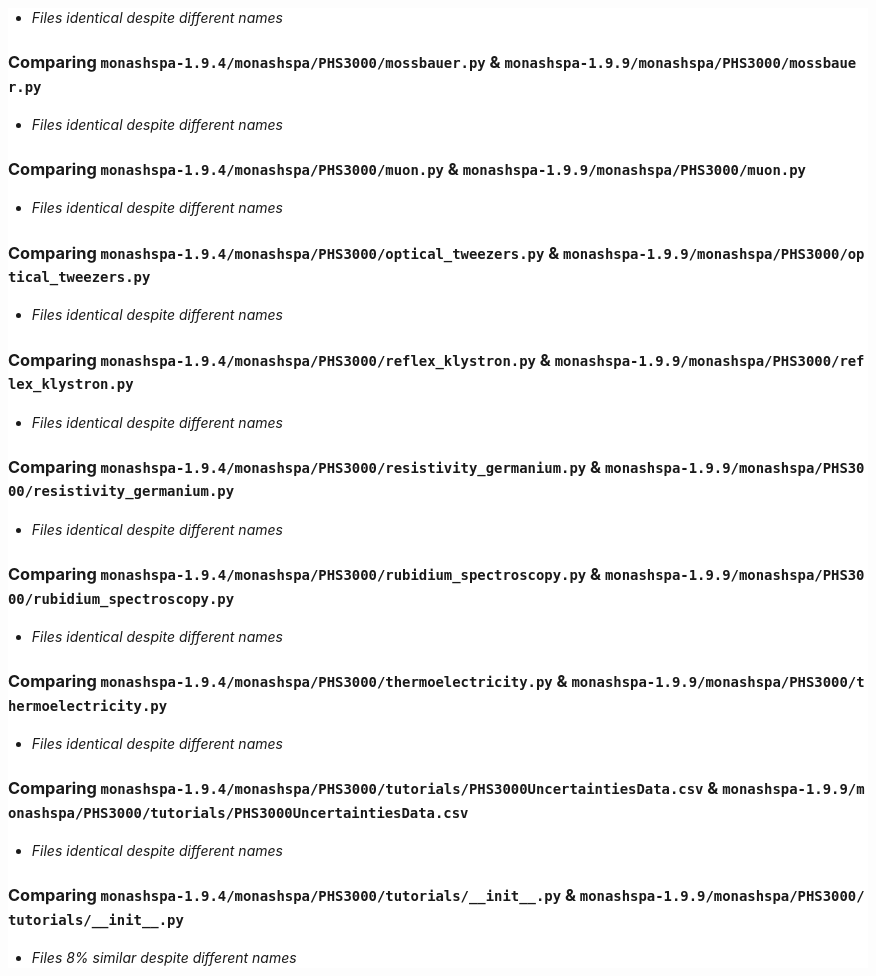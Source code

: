  * *Files identical despite different names*

### Comparing `monashspa-1.9.4/monashspa/PHS3000/mossbauer.py` & `monashspa-1.9.9/monashspa/PHS3000/mossbauer.py`

 * *Files identical despite different names*

### Comparing `monashspa-1.9.4/monashspa/PHS3000/muon.py` & `monashspa-1.9.9/monashspa/PHS3000/muon.py`

 * *Files identical despite different names*

### Comparing `monashspa-1.9.4/monashspa/PHS3000/optical_tweezers.py` & `monashspa-1.9.9/monashspa/PHS3000/optical_tweezers.py`

 * *Files identical despite different names*

### Comparing `monashspa-1.9.4/monashspa/PHS3000/reflex_klystron.py` & `monashspa-1.9.9/monashspa/PHS3000/reflex_klystron.py`

 * *Files identical despite different names*

### Comparing `monashspa-1.9.4/monashspa/PHS3000/resistivity_germanium.py` & `monashspa-1.9.9/monashspa/PHS3000/resistivity_germanium.py`

 * *Files identical despite different names*

### Comparing `monashspa-1.9.4/monashspa/PHS3000/rubidium_spectroscopy.py` & `monashspa-1.9.9/monashspa/PHS3000/rubidium_spectroscopy.py`

 * *Files identical despite different names*

### Comparing `monashspa-1.9.4/monashspa/PHS3000/thermoelectricity.py` & `monashspa-1.9.9/monashspa/PHS3000/thermoelectricity.py`

 * *Files identical despite different names*

### Comparing `monashspa-1.9.4/monashspa/PHS3000/tutorials/PHS3000UncertaintiesData.csv` & `monashspa-1.9.9/monashspa/PHS3000/tutorials/PHS3000UncertaintiesData.csv`

 * *Files identical despite different names*

### Comparing `monashspa-1.9.4/monashspa/PHS3000/tutorials/__init__.py` & `monashspa-1.9.9/monashspa/PHS3000/tutorials/__init__.py`

 * *Files 8% similar despite different names*

